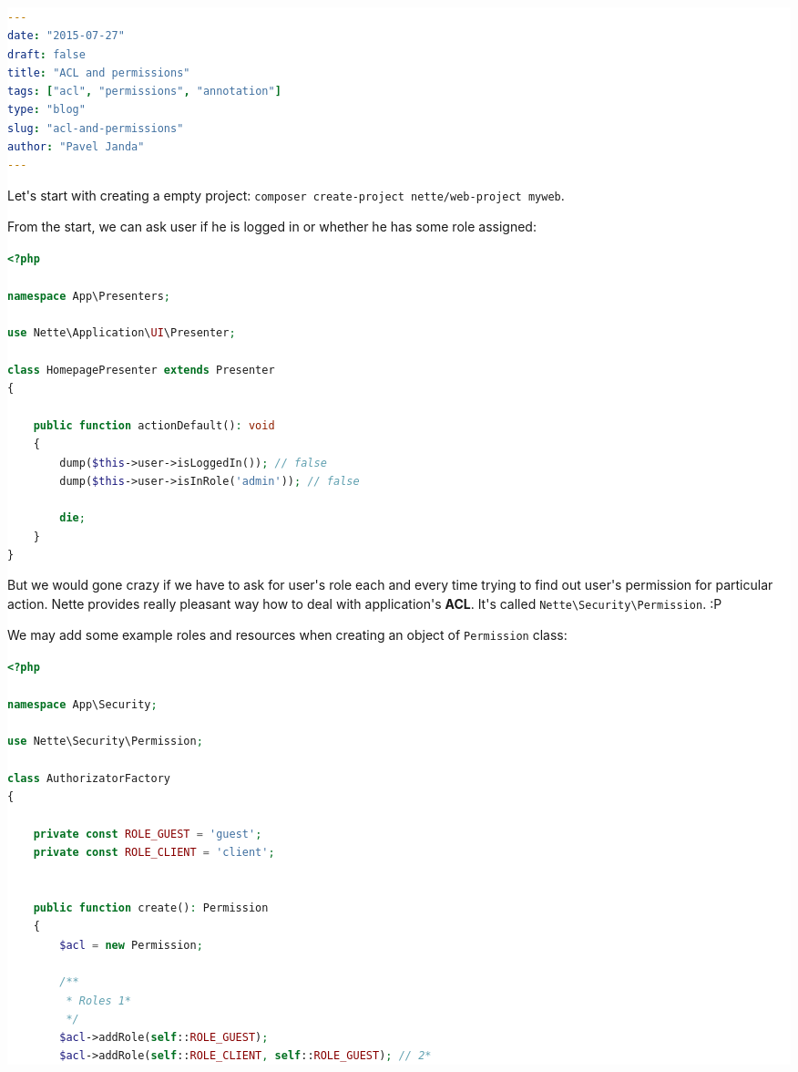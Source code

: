 ```yaml
---
date: "2015-07-27"
draft: false
title: "ACL and permissions"
tags: ["acl", "permissions", "annotation"]
type: "blog"
slug: "acl-and-permissions"
author: "Pavel Janda"
---
```


Let's start with creating a empty project: `composer create-project nette/web-project myweb`.

From the start, we can ask user if he is logged in or whether he has some role assigned:

```php
<?php

namespace App\Presenters;

use Nette\Application\UI\Presenter;

class HomepagePresenter extends Presenter
{

    public function actionDefault(): void
    {
        dump($this->user->isLoggedIn()); // false
        dump($this->user->isInRole('admin')); // false

        die;
    }
}
```

But we would gone crazy if we have to ask for user's role each and every time trying to find out user's permission for particular action.
Nette provides really pleasant way how to deal with application's **ACL**. It's called `Nette\Security\Permission`. :P

We may add some example roles and resources when creating an object of `Permission` class:

```php
<?php

namespace App\Security;

use Nette\Security\Permission;

class AuthorizatorFactory
{

    private const ROLE_GUEST = 'guest';
    private const ROLE_CLIENT = 'client';


    public function create(): Permission
    {
        $acl = new Permission;

        /**
         * Roles 1*
         */
        $acl->addRole(self::ROLE_GUEST);
        $acl->addRole(self::ROLE_CLIENT, self::ROLE_GUEST); // 2*

```